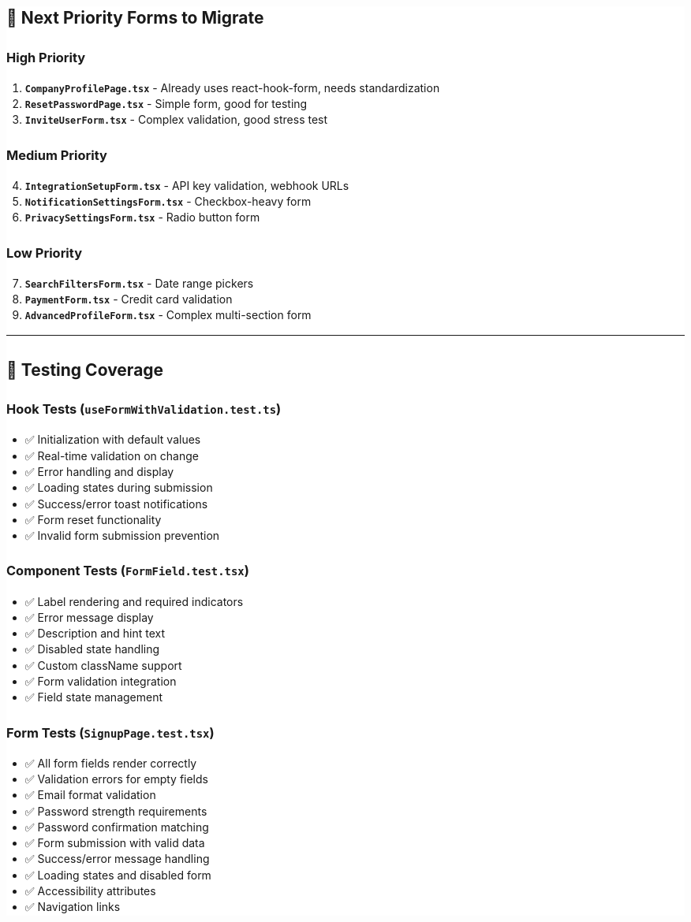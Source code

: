 
## 🎯 **Next Priority Forms to Migrate**

### **High Priority**
1. **`CompanyProfilePage.tsx`** - Already uses react-hook-form, needs standardization
2. **`ResetPasswordPage.tsx`** - Simple form, good for testing
3. **`InviteUserForm.tsx`** - Complex validation, good stress test

### **Medium Priority**
4. **`IntegrationSetupForm.tsx`** - API key validation, webhook URLs
5. **`NotificationSettingsForm.tsx`** - Checkbox-heavy form
6. **`PrivacySettingsForm.tsx`** - Radio button form

### **Low Priority**
7. **`SearchFiltersForm.tsx`** - Date range pickers
8. **`PaymentForm.tsx`** - Credit card validation
9. **`AdvancedProfileForm.tsx`** - Complex multi-section form

---

## 🧪 **Testing Coverage**

### **Hook Tests** (`useFormWithValidation.test.ts`)
- ✅ Initialization with default values
- ✅ Real-time validation on change
- ✅ Error handling and display
- ✅ Loading states during submission
- ✅ Success/error toast notifications
- ✅ Form reset functionality
- ✅ Invalid form submission prevention

### **Component Tests** (`FormField.test.tsx`)
- ✅ Label rendering and required indicators
- ✅ Error message display
- ✅ Description and hint text
- ✅ Disabled state handling
- ✅ Custom className support
- ✅ Form validation integration
- ✅ Field state management

### **Form Tests** (`SignupPage.test.tsx`)
- ✅ All form fields render correctly
- ✅ Validation errors for empty fields
- ✅ Email format validation
- ✅ Password strength requirements
- ✅ Password confirmation matching
- ✅ Form submission with valid data
- ✅ Success/error message handling
- ✅ Loading states and disabled form
- ✅ Accessibility attributes
- ✅ Navigation links
